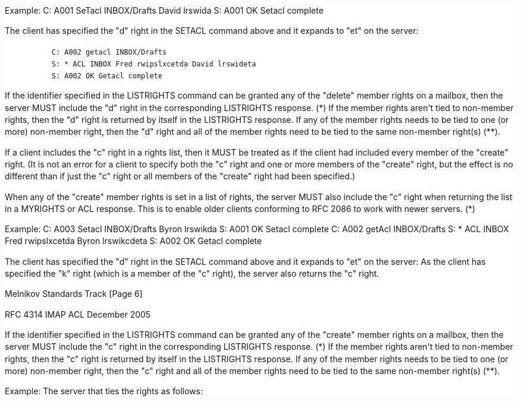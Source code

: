    Example:    C: A001 SeTacl INBOX/Drafts David lrswida
               S: A001 OK Setacl complete

   The client has specified the "d" right in the SETACL command above
   and it expands to "et" on the server:

               C: A002 getacl INBOX/Drafts
               S: * ACL INBOX Fred rwipslxcetda David lrswideta
               S: A002 OK Getacl complete

   If the identifier specified in the LISTRIGHTS command can be granted
   any of the "delete" member rights on a mailbox, then the server MUST
   include the "d" right in the corresponding LISTRIGHTS response. (*)
   If the member rights aren't tied to non-member rights, then the "d"
   right is returned by itself in the LISTRIGHTS response.  If any of
   the member rights needs to be tied to one (or more) non-member right,
   then the "d" right and all of the member rights need to be tied to
   the same non-member right(s) (**).

   If a client includes the "c" right in a rights list, then it MUST be
   treated as if the client had included every member of the "create"
   right.  (It is not an error for a client to specify both the "c"
   right and one or more members of the "create" right, but the effect
   is no different than if just the "c" right or all members of the
   "create" right had been specified.)

   When any of the "create" member rights is set in a list of rights,
   the server MUST also include the "c" right when returning the list in
   a MYRIGHTS or ACL response.  This is to enable older clients
   conforming to RFC 2086 to work with newer servers. (*)

   Example:    C: A003 Setacl INBOX/Drafts Byron lrswikda
               S: A001 OK Setacl complete
               C: A002 getAcl INBOX/Drafts
               S: * ACL INBOX Fred rwipslxcetda Byron lrswikcdeta
               S: A002 OK Getacl complete

   The client has specified the "d" right in the SETACL command above
   and it expands to "et" on the server: As the client has specified the
   "k" right (which is a member of the "c" right), the server also
   returns the "c" right.

Melnikov                    Standards Track                     [Page 6]

RFC 4314                        IMAP ACL                   December 2005

   If the identifier specified in the LISTRIGHTS command can be granted
   any of the "create" member rights on a mailbox, then the server MUST
   include the "c" right in the corresponding LISTRIGHTS response. (*)
   If the member rights aren't tied to non-member rights, then the "c"
   right is returned by itself in the LISTRIGHTS response.  If any of
   the member rights needs to be tied to one (or more) non-member right,
   then the "c" right and all of the member rights need to be tied to
   the same non-member right(s) (**).

   Example: The server that ties the rights as follows:
